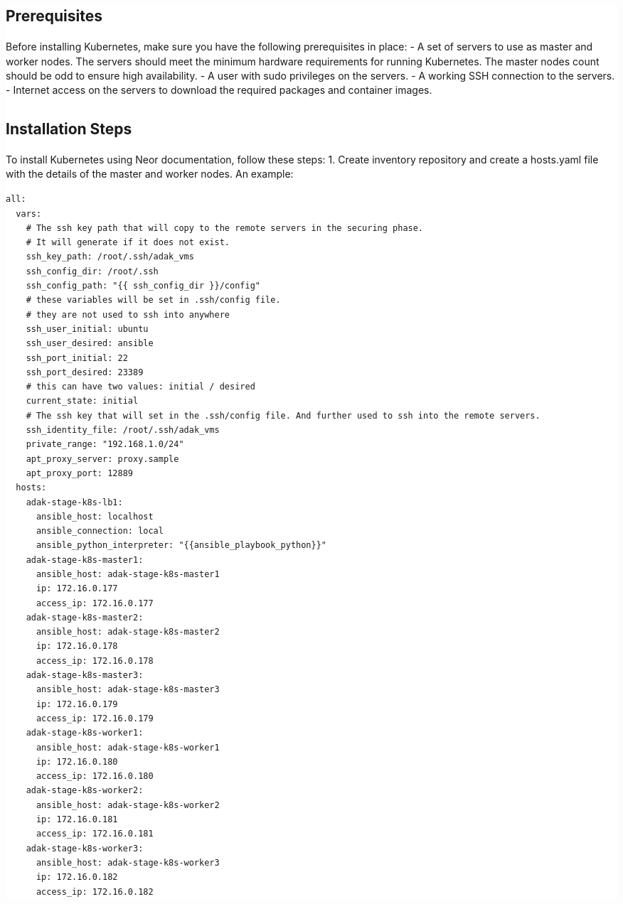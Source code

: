 ## Prerequisites
Before installing Kubernetes, make sure you have the following prerequisites in place: - A set of servers to use as master and worker nodes. The servers should meet the minimum hardware requirements for running Kubernetes. The master nodes count should be odd to ensure high availability. - A user with sudo privileges on the servers. - A working SSH connection to the servers. - Internet access on the servers to download the required packages and container images.

## Installation Steps
To install Kubernetes using Neor documentation, follow these steps: 1. Create inventory repository and create a hosts.yaml file with the details of the master and worker nodes. An example:

```
all:
  vars:
    # The ssh key path that will copy to the remote servers in the securing phase.
    # It will generate if it does not exist.
    ssh_key_path: /root/.ssh/adak_vms
    ssh_config_dir: /root/.ssh
    ssh_config_path: "{{ ssh_config_dir }}/config"
    # these variables will be set in .ssh/config file.
    # they are not used to ssh into anywhere
    ssh_user_initial: ubuntu
    ssh_user_desired: ansible
    ssh_port_initial: 22
    ssh_port_desired: 23389
    # this can have two values: initial / desired
    current_state: initial
    # The ssh key that will set in the .ssh/config file. And further used to ssh into the remote servers.
    ssh_identity_file: /root/.ssh/adak_vms
    private_range: "192.168.1.0/24"
    apt_proxy_server: proxy.sample
    apt_proxy_port: 12889
  hosts:
    adak-stage-k8s-lb1:
      ansible_host: localhost
      ansible_connection: local
      ansible_python_interpreter: "{{ansible_playbook_python}}"
    adak-stage-k8s-master1:
      ansible_host: adak-stage-k8s-master1
      ip: 172.16.0.177
      access_ip: 172.16.0.177
    adak-stage-k8s-master2:
      ansible_host: adak-stage-k8s-master2
      ip: 172.16.0.178
      access_ip: 172.16.0.178
    adak-stage-k8s-master3:
      ansible_host: adak-stage-k8s-master3
      ip: 172.16.0.179
      access_ip: 172.16.0.179
    adak-stage-k8s-worker1:
      ansible_host: adak-stage-k8s-worker1
      ip: 172.16.0.180
      access_ip: 172.16.0.180
    adak-stage-k8s-worker2:
      ansible_host: adak-stage-k8s-worker2
      ip: 172.16.0.181
      access_ip: 172.16.0.181
    adak-stage-k8s-worker3:
      ansible_host: adak-stage-k8s-worker3
      ip: 172.16.0.182
      access_ip: 172.16.0.182
```